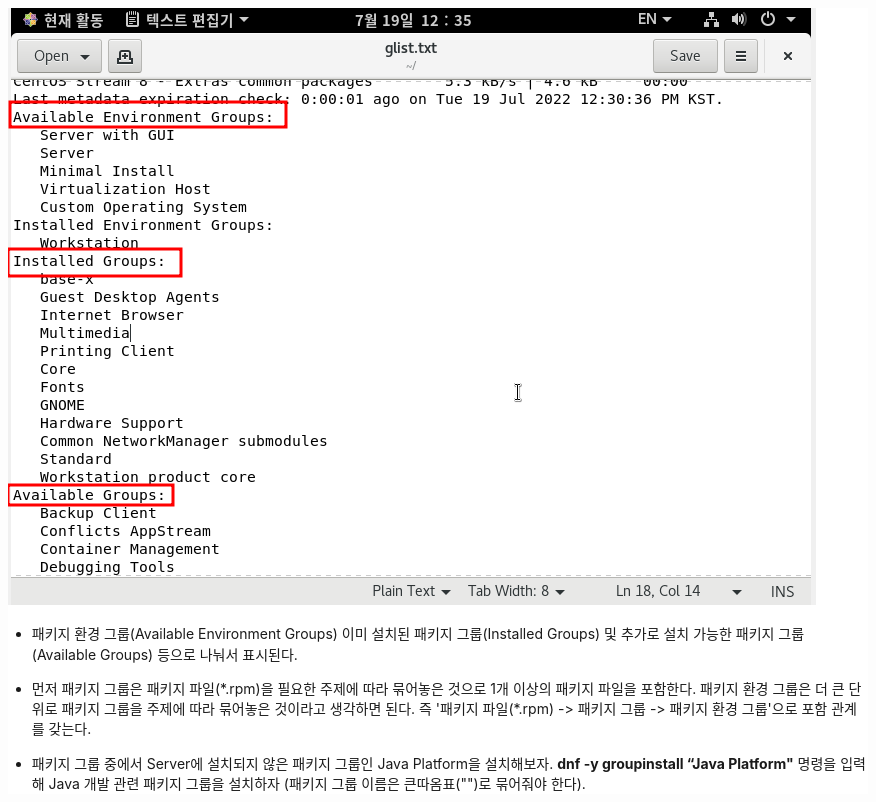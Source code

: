 ![image49](https://raw.githubusercontent.com/yonggyo1125/curriculumLinux/master/Linux1/7%EC%9D%BC%EC%B0%A8(3h)%20-%20%EC%82%AC%EC%9A%A9%EC%9E%90%EC%99%80%20%EA%B7%B8%EB%A3%B9%2C%20%ED%8C%8C%EC%9D%BC%2C%20RPM%2C%20DNF/images/image49.png)

- 패키지 환경 그룹(Available Environment Groups) 이미 설치된 패키지 그룹(Installed Groups) 및 추가로 설치 가능한 패키지 그룹(Available Groups) 등으로 나눠서 표시된다.

- 먼저 패키지 그룹은 패키지 파일(\*.rpm)을 필요한 주제에 따라 묶어놓은 것으로 1개 이상의 패키지 파일을 포함한다. 패키지 환경 그룹은 더 큰 단위로 패키지 그룹을 주제에 따라 묶어놓은 것이라고 생각하면 된다. 즉 '패키지 파일(\*.rpm)  -> 패키지 그룹 -> 패키지 환경 그룹'으로 포함 관계를 갖는다.

-  패키지 그룹 중에서 Server에 설치되지 않은 패키지 그룹인 Java Platform을 설치해보자. <b>dnf -y groupinstall “Java Platform"</b> 명령을 입력해 Java 개발 관련 패키지 그룹을 설치하자 (패키지 그룹 이름은 큰따옴표("")로 묶어줘야 한다).
